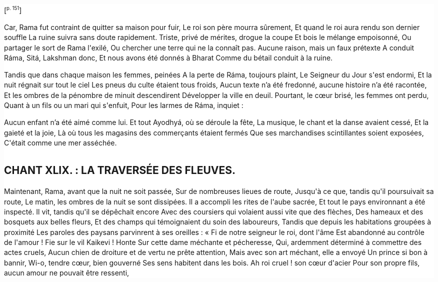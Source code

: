 <span id="p151">[<sup><small>p. 151</small></sup>]</span>

Car, Rama fut contraint de quitter sa maison pour fuir,
Le roi son père mourra sûrement,
Et quand le roi aura rendu son dernier souffle
La ruine suivra sans doute rapidement.
Triste, privé de mérites, drogue la coupe
Et bois le mélange empoisonné,
Ou partager le sort de Rama l'exilé,
Ou chercher une terre qui ne la connaît pas.
Aucune raison, mais un faux prétexte
A conduit Ráma, Sitá, Lakshman donc,
Et nous avons été donnés à Bharat
Comme du bétail conduit à la ruine.

Tandis que dans chaque maison les femmes, peinées
A la perte de Ráma, toujours plaint,
Le Seigneur du Jour s'est endormi,
Et la nuit régnait sur tout le ciel
Les pneus du culte étaient tous froids,
Aucun texte n’a été fredonné, aucune histoire n’a été racontée,
Et les ombres de la pénombre de minuit descendirent
Développer la ville en deuil.
Pourtant, le cœur brisé, les femmes ont perdu,
Quant à un fils ou un mari qui s'enfuit,
Pour les larmes de Ráma, inquiet :

Aucun enfant n’a été aimé comme lui.
Et tout Ayodhyá, où se déroule la fête,
La musique, le chant et la danse avaient cessé,
Et la gaieté et la joie,
Là où tous les magasins des commerçants étaient fermés
Que ses marchandises scintillantes soient exposées,
C'était comme une mer asséchée.



## CHANT XLIX. : LA TRAVERSÉE DES FLEUVES.

Maintenant, Rama, avant que la nuit ne soit passée,
Sur de nombreuses lieues de route,
Jusqu'à ce que, tandis qu'il poursuivait sa route,
Le matin, les ombres de la nuit se sont dissipées.
Il a accompli les rites de l'aube sacrée,
Et tout le pays environnant a été inspecté.
Il vit, tandis qu'il se dépêchait encore
Avec des coursiers qui volaient aussi vite que des flèches,
Des hameaux et des bosquets aux belles fleurs,
Et des champs qui témoignaient du soin des laboureurs,
Tandis que depuis les habitations groupées à proximité
Les paroles des paysans parvinrent à ses oreilles :
« Fi de notre seigneur le roi, dont l'âme
Est abandonné au contrôle de l'amour !
Fie sur le vil Kaikevi ! Honte
Sur cette dame méchante et pécheresse,
Qui, ardemment déterminé à commettre des actes cruels,
Aucun chien de droiture et de vertu ne prête attention,
Mais avec son art méchant, elle a envoyé
Un prince si bon à bannir,
Wi-o, tendre cœur, bien gouverné
Ses sens habitent dans les bois.
Ah roi cruel ! son cœur d'acier
Pour son propre fils, aucun amour ne pouvait être ressenti,


[^314]: 143:1 « Trente siècles se sont écoulés depuis qu'il a entrepris ce voyage mémorable. Chaque étape est connue et parcourue chaque année par des milliers de personnes : le culte des héros n'est pas éteint. Que peut la foi ! Que les liens de la religion sont forts lorsqu'ils sont liés aux légendes d'un pays ! Combien de charrettes grincent et s'épuisent sur la route d'Ayodhyá à Chitrakút ! C'est ce qui donne au Rámáyan un intérêt étrange : l'histoire est toujours vivante. » _Calcutta Review : Vol. XXIII._
[^315]: 144:1 Voir p. 72.
[^316]: 144:2 Quatre étoiles du seizième astérisme lunaire.
[^317]: 144:1b Dans le service du mariage.
[^318]: 145:1 Les balles et la balle du riz offertes aux Dieux.
[^319]: 147:1 Un sacrifice important au cours duquel dix-sept victimes ont été immolées.
[^320]: 149:1 Le grand pèlerinage vers l'Himalaya, pour y mourir.
[^321]: 151:1 Connu des Européens sous le nom de Goemtee.
[^322]: 151:2 Un arbre, communément appelé _Ingua_.
[^323]: 152:1 Poteaux sacrificiels auxquels les victimes étaient attachées.